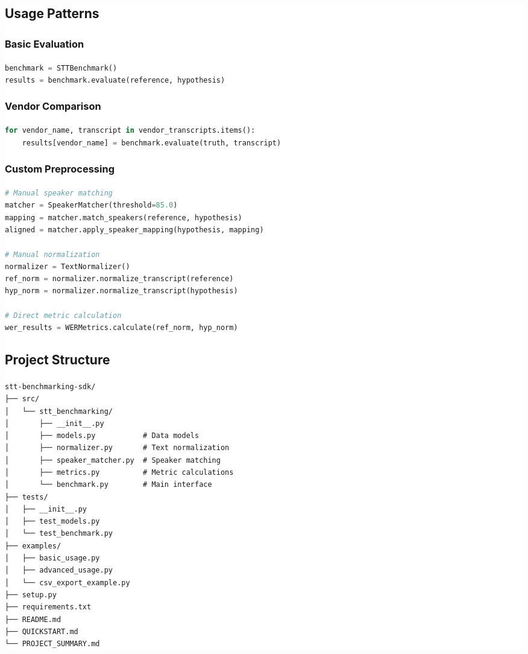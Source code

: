 ## Usage Patterns

### Basic Evaluation
```python
benchmark = STTBenchmark()
results = benchmark.evaluate(reference, hypothesis)
```

### Vendor Comparison
```python
for vendor_name, transcript in vendor_transcripts.items():
    results[vendor_name] = benchmark.evaluate(truth, transcript)
```

### Custom Preprocessing
```python
# Manual speaker matching
matcher = SpeakerMatcher(threshold=85.0)
mapping = matcher.match_speakers(reference, hypothesis)
aligned = matcher.apply_speaker_mapping(hypothesis, mapping)

# Manual normalization
normalizer = TextNormalizer()
ref_norm = normalizer.normalize_transcript(reference)
hyp_norm = normalizer.normalize_transcript(hypothesis)

# Direct metric calculation
wer_results = WERMetrics.calculate(ref_norm, hyp_norm)
```

## Project Structure

```
stt-benchmarking-sdk/
├── src/
│   └── stt_benchmarking/
│       ├── __init__.py
│       ├── models.py           # Data models
│       ├── normalizer.py       # Text normalization
│       ├── speaker_matcher.py  # Speaker matching
│       ├── metrics.py          # Metric calculations
│       └── benchmark.py        # Main interface
├── tests/
│   ├── __init__.py
│   ├── test_models.py
│   └── test_benchmark.py
├── examples/
│   ├── basic_usage.py
│   ├── advanced_usage.py
│   └── csv_export_example.py
├── setup.py
├── requirements.txt
├── README.md
├── QUICKSTART.md
└── PROJECT_SUMMARY.md
```
